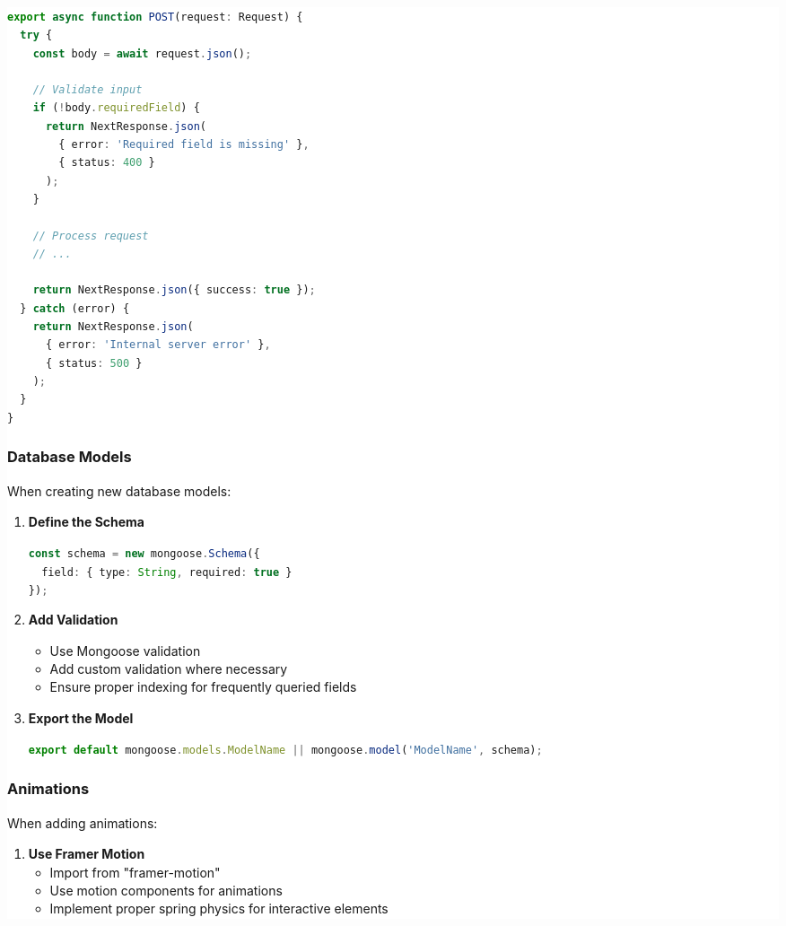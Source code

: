 ```typescript
export async function POST(request: Request) {
  try {
    const body = await request.json();
    
    // Validate input
    if (!body.requiredField) {
      return NextResponse.json(
        { error: 'Required field is missing' },
        { status: 400 }
      );
    }
    
    // Process request
    // ...
    
    return NextResponse.json({ success: true });
  } catch (error) {
    return NextResponse.json(
      { error: 'Internal server error' },
      { status: 500 }
    );
  }
}
```

### Database Models

When creating new database models:

1. **Define the Schema**
   ```typescript
   const schema = new mongoose.Schema({
     field: { type: String, required: true }
   });
   ```

2. **Add Validation**
   - Use Mongoose validation
   - Add custom validation where necessary
   - Ensure proper indexing for frequently queried fields

3. **Export the Model**
   ```typescript
   export default mongoose.models.ModelName || mongoose.model('ModelName', schema);
   ```

### Animations

When adding animations:

1. **Use Framer Motion**
   - Import from "framer-motion"
   - Use motion components for animations
   - Implement proper spring physics for interactive elements
